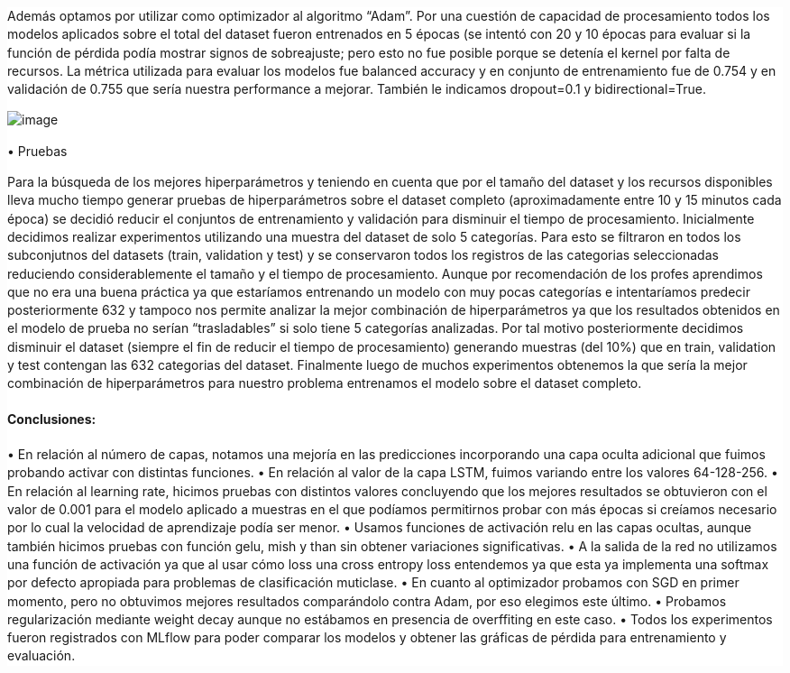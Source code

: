 Además optamos por utilizar como optimizador al algoritmo “Adam”. Por una cuestión de capacidad de procesamiento todos los modelos aplicados sobre el total del dataset fueron entrenados en 5 épocas (se intentó con 20 y 10 épocas para evaluar si la función de pérdida podía mostrar signos de sobreajuste; pero esto no fue posible porque se detenía el kernel por falta de recursos. La métrica utilizada para evaluar los modelos fue balanced accuracy y en conjunto de entrenamiento fue de 0.754 y en validación de 0.755  que sería nuestra performance a mejorar. También le indicamos dropout=0.1 y bidirectional=True.

![image](https://user-images.githubusercontent.com/102828334/204097100-1a4f519f-bedc-4c25-9cf0-78526c242de6.png)

 
•	Pruebas

Para la búsqueda de los mejores hiperparámetros y teniendo en cuenta que por el tamaño del dataset y los recursos disponibles lleva mucho tiempo generar pruebas de hiperparámetros sobre el dataset completo (aproximadamente entre 10 y 15 minutos cada época) se decidió reducir el conjuntos de entrenamiento y validación para disminuir el tiempo de procesamiento.
Inicialmente decidimos realizar experimentos  utilizando una muestra del dataset  de solo 5 categorías. Para esto se filtraron en todos los subconjutnos del datasets (train, validation y test) y se conservaron todos los registros de las categorias seleccionadas reduciendo considerablemente el tamaño y el tiempo de procesamiento. Aunque por recomendación de los profes aprendimos que no era una buena práctica ya que estaríamos entrenando un modelo con muy pocas categorías e intentaríamos predecir posteriormente 632 y tampoco nos permite analizar la mejor combinación de hiperparámetros ya que los resultados obtenidos en el modelo de prueba no serían “trasladables” si solo tiene 5 categorías analizadas.
Por tal motivo posteriormente decidimos disminuir el dataset (siempre el fin de reducir el tiempo de procesamiento) generando muestras (del 10%) que en train, validation y test contengan las 632 categorias del dataset.
Finalmente luego de muchos experimentos obtenemos la que sería la mejor combinación de hiperparámetros para nuestro problema entrenamos el modelo sobre el dataset completo.

#### Conclusiones:

•	En relación al número de capas, notamos una mejoría en las predicciones incorporando una capa oculta adicional que fuimos probando activar con distintas funciones.
•	En relación al valor de la capa LSTM, fuimos variando entre los valores 64-128-256.
•	En relación al learning rate, hicimos pruebas con distintos valores concluyendo que los mejores resultados se obtuvieron con el valor de 0.001 para el modelo aplicado a muestras en el que podíamos permitirnos probar con más épocas si creíamos necesario por lo cual la velocidad de aprendizaje podía ser menor.
•	Usamos funciones de activación relu en las capas ocultas, aunque también hicimos pruebas con función gelu, mish y than sin obtener variaciones significativas.
•	A la salida de la red no utilizamos una función de activación ya que al usar cómo loss una cross entropy loss entendemos ya que esta ya implementa una softmax por defecto apropiada para problemas de clasificación muticlase.
•	En cuanto al optimizador probamos con SGD en primer momento, pero no obtuvimos mejores resultados comparándolo contra Adam, por eso elegimos este último.
•	Probamos regularización mediante weight decay aunque no estábamos en presencia de overffiting en este caso.
•	Todos los experimentos fueron registrados con MLflow para poder comparar los modelos y obtener las gráficas de pérdida para entrenamiento y evaluación. 


